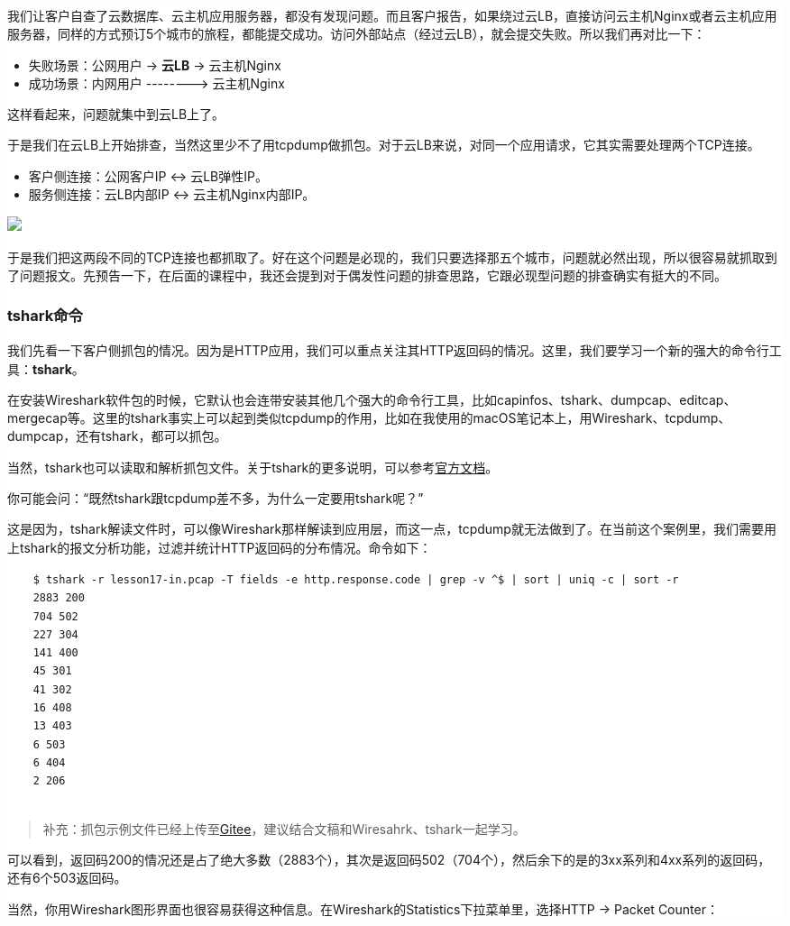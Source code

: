 我们让客户自查了云数据库、云主机应用服务器，都没有发现问题。而且客户报告，如果绕过云LB，直接访问云主机Nginx或者云主机应用服务器，同样的方式预订5个城市的旅程，都能提交成功。访问外部站点（经过云LB），就会提交失败。所以我们再对比一下：

* 失败场景：公网用户 -> **云LB** -> 云主机Nginx
* 成功场景：内网用户 --------> 云主机Nginx

这样看起来，问题就集中到云LB上了。

于是我们在云LB上开始排查，当然这里少不了用tcpdump做抓包。对于云LB来说，对同一个应用请求，它其实需要处理两个TCP连接。

* 客户侧连接：公网客户IP \<-> 云LB弹性IP。
* 服务侧连接：云LB内部IP \<-> 云主机Nginx内部IP。

![](/images/网络排查案例课/05.实战二应用层真实案例揭秘篇/resourceimage94d194af5d7e8e9a01f930114f3734e80fd1.jpg)

于是我们把这两段不同的TCP连接也都抓取了。好在这个问题是必现的，我们只要选择那五个城市，问题就必然出现，所以很容易就抓取到了问题报文。先预告一下，在后面的课程中，我还会提到对于偶发性问题的排查思路，它跟必现型问题的排查确实有挺大的不同。

### tshark命令

我们先看一下客户侧抓包的情况。因为是HTTP应用，我们可以重点关注其HTTP返回码的情况。这里，我们要学习一个新的强大的命令行工具：**tshark**。

在安装Wireshark软件包的时候，它默认也会连带安装其他几个强大的命令行工具，比如capinfos、tshark、dumpcap、editcap、mergecap等。这里的tshark事实上可以起到类似tcpdump的作用，比如在我使用的macOS笔记本上，用Wireshark、tcpdump、dumpcap，还有tshark，都可以抓包。

当然，tshark也可以读取和解析抓包文件。关于tshark的更多说明，可以参考[官方文档](https://www.wireshark.org/docs/man-pages/tshark.html)。

你可能会问：“既然tshark跟tcpdump差不多，为什么一定要用tshark呢？”

这是因为，tshark解读文件时，可以像Wireshark那样解读到应用层，而这一点，tcpdump就无法做到了。在当前这个案例里，我们需要用上tshark的报文分析功能，过滤并统计HTTP返回码的分布情况。命令如下：

```
    $ tshark -r lesson17-in.pcap -T fields -e http.response.code | grep -v ^$ | sort | uniq -c | sort -r
    2883 200
    704 502
    227 304
    141 400
    45 301
    41 302
    16 408
    13 403
    6 503
    6 404
    2 206
    

```

> 补充：抓包示例文件已经上传至[Gitee](https://gitee.com/steelvictor/network-analysis/blob/master/17/lesson17-in-shorten.pcap)，建议结合文稿和Wiresahrk、tshark一起学习。

可以看到，返回码200的情况还是占了绝大多数（2883个），其次是返回码502（704个），然后余下的是的3xx系列和4xx系列的返回码，还有6个503返回码。

当然，你用Wireshark图形界面也很容易获得这种信息。在Wireshark的Statistics下拉菜单里，选择HTTP \-> Packet Counter：
